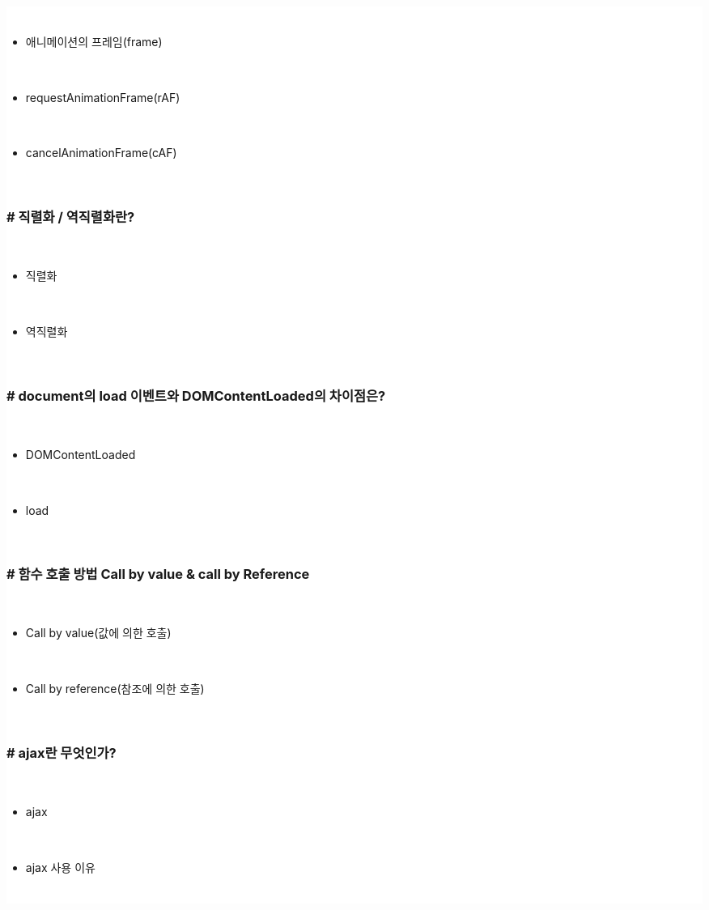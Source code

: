 <br>

- 애니메이션의 프레임(frame)

<br>

- requestAnimationFrame(rAF)

<br>

- cancelAnimationFrame(cAF)

<br>

### # **직렬화 / 역직렬화란?**

<br>

- 직렬화

<br>

- 역직렬화

<br>

### # **document의 load 이벤트와 DOMContentLoaded의 차이점은?**

<br>

- DOMContentLoaded

<br>

- load

<br>

### # **함수 호출 방법 Call by value & call by Reference**

<br>

- Call by value(값에 의한 호출)

<br>

- Call by reference(참조에 의한 호출)

<br>

### # **ajax란 무엇인가?**

<br>

- ajax

<br>

- ajax 사용 이유

<br>
